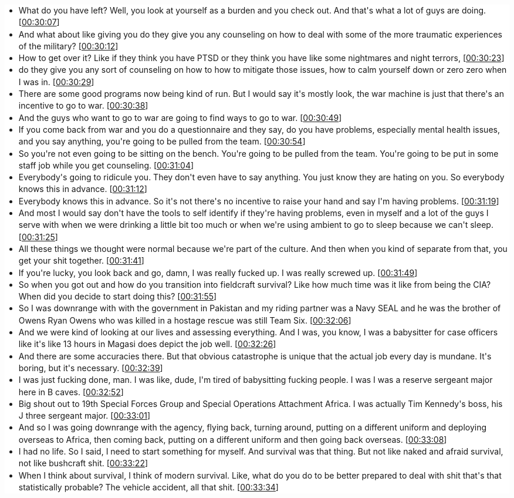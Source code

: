 *  What do you have left? Well, you look at yourself as a burden and you check out. And that's what a lot of guys are doing. [[00:30:07](https://www.youtube.com/watch?v=VFo9j4P5Lq0&t=1807.0s)]
*  And what about like giving you do they give you any counseling on how to deal with some of the more traumatic experiences of the military? [[00:30:12](https://www.youtube.com/watch?v=VFo9j4P5Lq0&t=1812.0s)]
*  How to get over it? Like if they think you have PTSD or they think you have like some nightmares and night terrors, [[00:30:23](https://www.youtube.com/watch?v=VFo9j4P5Lq0&t=1823.0s)]
*  do they give you any sort of counseling on how to how to mitigate those issues, how to calm yourself down or zero zero when I was in. [[00:30:29](https://www.youtube.com/watch?v=VFo9j4P5Lq0&t=1829.0s)]
*  There are some good programs now being kind of run. But I would say it's mostly look, the war machine is just that there's an incentive to go to war. [[00:30:38](https://www.youtube.com/watch?v=VFo9j4P5Lq0&t=1838.0s)]
*  And the guys who want to go to war are going to find ways to go to war. [[00:30:49](https://www.youtube.com/watch?v=VFo9j4P5Lq0&t=1849.0s)]
*  If you come back from war and you do a questionnaire and they say, do you have problems, especially mental health issues, and you say anything, you're going to be pulled from the team. [[00:30:54](https://www.youtube.com/watch?v=VFo9j4P5Lq0&t=1854.0s)]
*  So you're not even going to be sitting on the bench. You're going to be pulled from the team. You're going to be put in some staff job while you get counseling. [[00:31:04](https://www.youtube.com/watch?v=VFo9j4P5Lq0&t=1864.0s)]
*  Everybody's going to ridicule you. They don't even have to say anything. You just know they are hating on you. So everybody knows this in advance. [[00:31:12](https://www.youtube.com/watch?v=VFo9j4P5Lq0&t=1872.0s)]
*  Everybody knows this in advance. So it's not there's no incentive to raise your hand and say I'm having problems. [[00:31:19](https://www.youtube.com/watch?v=VFo9j4P5Lq0&t=1879.0s)]
*  And most I would say don't have the tools to self identify if they're having problems, even in myself and a lot of the guys I serve with when we were drinking a little bit too much or when we're using ambient to go to sleep because we can't sleep. [[00:31:25](https://www.youtube.com/watch?v=VFo9j4P5Lq0&t=1885.0s)]
*  All these things we thought were normal because we're part of the culture. And then when you kind of separate from that, you get your shit together. [[00:31:41](https://www.youtube.com/watch?v=VFo9j4P5Lq0&t=1901.0s)]
*  If you're lucky, you look back and go, damn, I was really fucked up. I was really screwed up. [[00:31:49](https://www.youtube.com/watch?v=VFo9j4P5Lq0&t=1909.0s)]
*  So when you got out and how do you transition into fieldcraft survival? Like how much time was it like from being the CIA? When did you decide to start doing this? [[00:31:55](https://www.youtube.com/watch?v=VFo9j4P5Lq0&t=1915.0s)]
*  So I was downrange with with the government in Pakistan and my riding partner was a Navy SEAL and he was the brother of Owens Ryan Owens who was killed in a hostage rescue was still Team Six. [[00:32:06](https://www.youtube.com/watch?v=VFo9j4P5Lq0&t=1926.0s)]
*  And we were kind of looking at our lives and assessing everything. And I was, you know, I was a babysitter for case officers like it's like 13 hours in Magasi does depict the job well. [[00:32:26](https://www.youtube.com/watch?v=VFo9j4P5Lq0&t=1946.0s)]
*  And there are some accuracies there. But that obvious catastrophe is unique that the actual job every day is mundane. It's boring, but it's necessary. [[00:32:39](https://www.youtube.com/watch?v=VFo9j4P5Lq0&t=1959.0s)]
*  I was just fucking done, man. I was like, dude, I'm tired of babysitting fucking people. I was I was a reserve sergeant major here in B caves. [[00:32:52](https://www.youtube.com/watch?v=VFo9j4P5Lq0&t=1972.0s)]
*  Big shout out to 19th Special Forces Group and Special Operations Attachment Africa. I was actually Tim Kennedy's boss, his J three sergeant major. [[00:33:01](https://www.youtube.com/watch?v=VFo9j4P5Lq0&t=1981.0s)]
*  And so I was going downrange with the agency, flying back, turning around, putting on a different uniform and deploying overseas to Africa, then coming back, putting on a different uniform and then going back overseas. [[00:33:08](https://www.youtube.com/watch?v=VFo9j4P5Lq0&t=1988.0s)]
*  I had no life. So I said, I need to start something for myself. And survival was that thing. But not like naked and afraid survival, not like bushcraft shit. [[00:33:22](https://www.youtube.com/watch?v=VFo9j4P5Lq0&t=2002.0s)]
*  When I think about survival, I think of modern survival. Like, what do you do to be better prepared to deal with shit that's that statistically probable? The vehicle accident, all that shit. [[00:33:34](https://www.youtube.com/watch?v=VFo9j4P5Lq0&t=2014.0s)]
